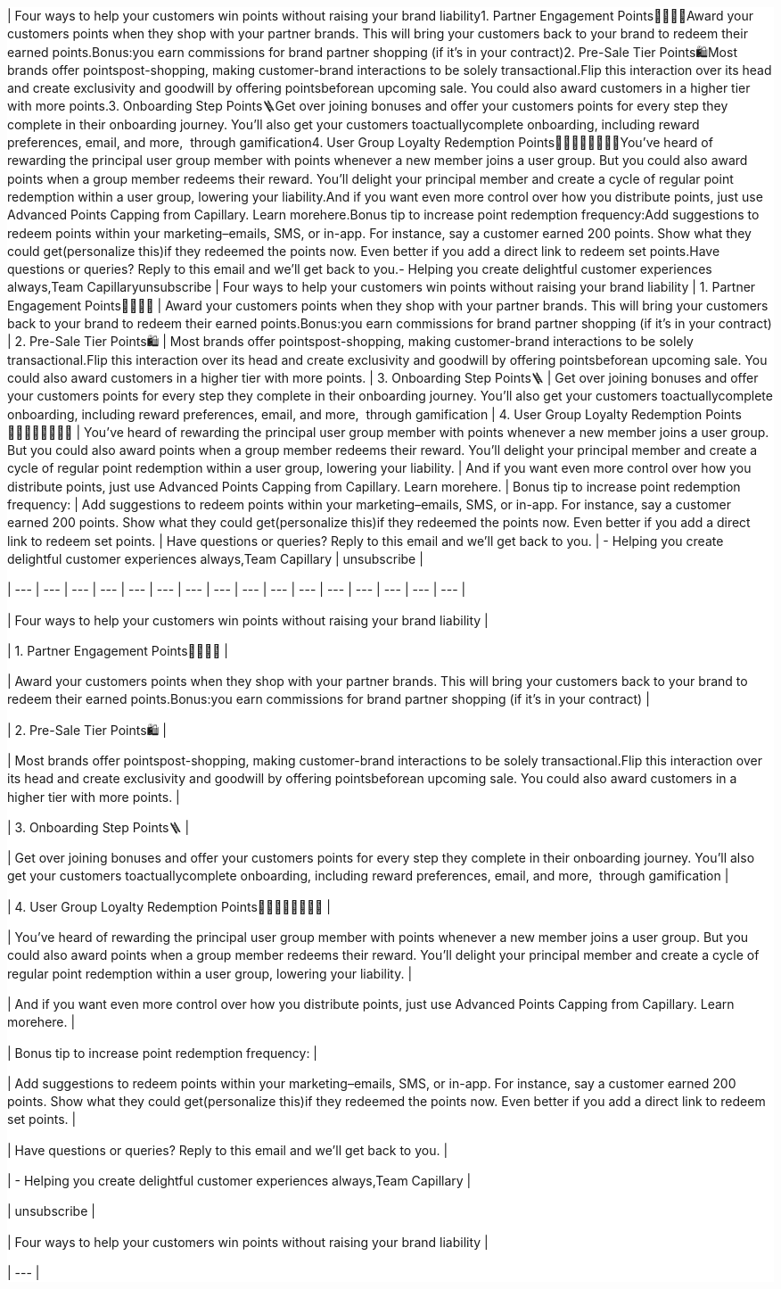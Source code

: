 | Four ways to help your customers win points without raising your brand liability1. Partner Engagement Points🧑🏽‍🤝‍🧑Award your customers points when they shop with your partner brands. This will bring your customers back to your brand to redeem their earned points.Bonus:you earn commissions for brand partner shopping (if it’s in your contract)2. Pre-Sale Tier Points🛍️Most brands offer pointspost-shopping, making customer-brand interactions to be solely transactional.Flip this interaction over its head and create exclusivity and goodwill by offering pointsbeforean upcoming sale. You could also award customers in a higher tier with more points.3. Onboarding Step Points🪜Get over joining bonuses and offer your customers points for every step they complete in their onboarding journey. You’ll also get your customers toactuallycomplete onboarding, including reward preferences, email, and more,  through gamification4. User Group Loyalty Redemption Points👨🏼‍👩🏻‍🧒🏼‍👧🏻You’ve heard of rewarding the principal user group member with points whenever a new member joins a user group. But you could also award points when a group member redeems their reward. You’ll delight your principal member and create a cycle of regular point redemption within a user group, lowering your liability.And if you want even more control over how you distribute points, just use Advanced Points Capping from Capillary. Learn morehere.Bonus tip to increase point redemption frequency:Add suggestions to redeem points within your marketing–emails, SMS, or in-app. For instance, say a customer earned 200 points. Show what they could get(personalize this)if they redeemed the points now. Even better if you add a direct link to redeem set points.Have questions or queries? Reply to this email and we’ll get back to you.- Helping you create delightful customer experiences always,Team Capillaryunsubscribe | Four ways to help your customers win points without raising your brand liability | 1. Partner Engagement Points🧑🏽‍🤝‍🧑 | Award your customers points when they shop with your partner brands. This will bring your customers back to your brand to redeem their earned points.Bonus:you earn commissions for brand partner shopping (if it’s in your contract) | 2. Pre-Sale Tier Points🛍️ | Most brands offer pointspost-shopping, making customer-brand interactions to be solely transactional.Flip this interaction over its head and create exclusivity and goodwill by offering pointsbeforean upcoming sale. You could also award customers in a higher tier with more points. | 3. Onboarding Step Points🪜 | Get over joining bonuses and offer your customers points for every step they complete in their onboarding journey. You’ll also get your customers toactuallycomplete onboarding, including reward preferences, email, and more,  through gamification | 4. User Group Loyalty Redemption Points👨🏼‍👩🏻‍🧒🏼‍👧🏻 | You’ve heard of rewarding the principal user group member with points whenever a new member joins a user group. But you could also award points when a group member redeems their reward. You’ll delight your principal member and create a cycle of regular point redemption within a user group, lowering your liability. | And if you want even more control over how you distribute points, just use Advanced Points Capping from Capillary. Learn morehere. | Bonus tip to increase point redemption frequency: | Add suggestions to redeem points within your marketing–emails, SMS, or in-app. For instance, say a customer earned 200 points. Show what they could get(personalize this)if they redeemed the points now. Even better if you add a direct link to redeem set points. | Have questions or queries? Reply to this email and we’ll get back to you. | - Helping you create delightful customer experiences always,Team Capillary | unsubscribe |

| --- | --- | --- | --- | --- | --- | --- | --- | --- | --- | --- | --- | --- | --- | --- | --- |

| Four ways to help your customers win points without raising your brand liability |

| 1. Partner Engagement Points🧑🏽‍🤝‍🧑 |

| Award your customers points when they shop with your partner brands. This will bring your customers back to your brand to redeem their earned points.Bonus:you earn commissions for brand partner shopping (if it’s in your contract) |

| 2. Pre-Sale Tier Points🛍️ |

| Most brands offer pointspost-shopping, making customer-brand interactions to be solely transactional.Flip this interaction over its head and create exclusivity and goodwill by offering pointsbeforean upcoming sale. You could also award customers in a higher tier with more points. |

| 3. Onboarding Step Points🪜 |

| Get over joining bonuses and offer your customers points for every step they complete in their onboarding journey. You’ll also get your customers toactuallycomplete onboarding, including reward preferences, email, and more,  through gamification |

| 4. User Group Loyalty Redemption Points👨🏼‍👩🏻‍🧒🏼‍👧🏻 |

| You’ve heard of rewarding the principal user group member with points whenever a new member joins a user group. But you could also award points when a group member redeems their reward. You’ll delight your principal member and create a cycle of regular point redemption within a user group, lowering your liability. |

| And if you want even more control over how you distribute points, just use Advanced Points Capping from Capillary. Learn morehere. |

| Bonus tip to increase point redemption frequency: |

| Add suggestions to redeem points within your marketing–emails, SMS, or in-app. For instance, say a customer earned 200 points. Show what they could get(personalize this)if they redeemed the points now. Even better if you add a direct link to redeem set points. |

| Have questions or queries? Reply to this email and we’ll get back to you. |

| - Helping you create delightful customer experiences always,Team Capillary |

| unsubscribe |



| Four ways to help your customers win points without raising your brand liability |

| --- |


